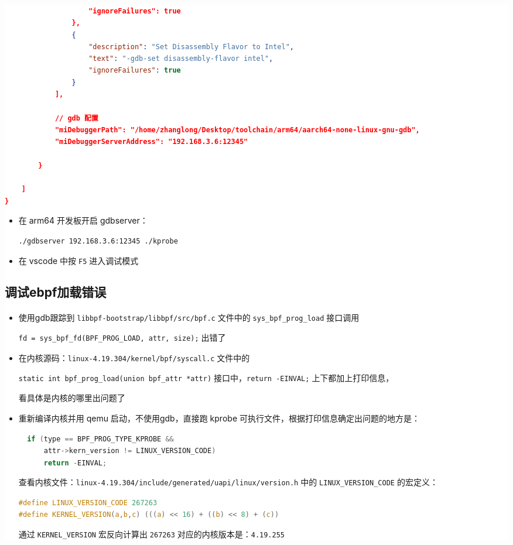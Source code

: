 ```json
                    "ignoreFailures": true
                },
                {
                    "description": "Set Disassembly Flavor to Intel",
                    "text": "-gdb-set disassembly-flavor intel",
                    "ignoreFailures": true
                }
            ],

            // gdb 配置
            "miDebuggerPath": "/home/zhanglong/Desktop/toolchain/arm64/aarch64-none-linux-gnu-gdb",
            "miDebuggerServerAddress": "192.168.3.6:12345"

        }

    ]
}
```

- 在 arm64 开发板开启 gdbserver：

  ```shell
  ./gdbserver 192.168.3.6:12345 ./kprobe
  ```

- 在 vscode 中按 `F5` 进入调试模式



## 调试ebpf加载错误

- 使用gdb跟踪到 `libbpf-bootstrap/libbpf/src/bpf.c` 文件中的 `sys_bpf_prog_load` 接口调用 

  `fd = sys_bpf_fd(BPF_PROG_LOAD, attr, size);` 出错了

- 在内核源码：`linux-4.19.304/kernel/bpf/syscall.c` 文件中的

  `static int bpf_prog_load(union bpf_attr *attr)` 接口中，`return -EINVAL;` 上下都加上打印信息，

  看具体是内核的哪里出问题了

- 重新编译内核并用 qemu 启动，不使用gdb，直接跑 kprobe 可执行文件，根据打印信息确定出问题的地方是：

  ```c
  	if (type == BPF_PROG_TYPE_KPROBE &&
  	    attr->kern_version != LINUX_VERSION_CODE)
  		return -EINVAL;
  ```

  查看内核文件：`linux-4.19.304/include/generated/uapi/linux/version.h` 中的 `LINUX_VERSION_CODE` 的宏定义：

  ```c
  #define LINUX_VERSION_CODE 267263
  #define KERNEL_VERSION(a,b,c) (((a) << 16) + ((b) << 8) + (c))
  ```

  通过 `KERNEL_VERSION` 宏反向计算出 `267263` 对应的内核版本是：`4.19.255`
